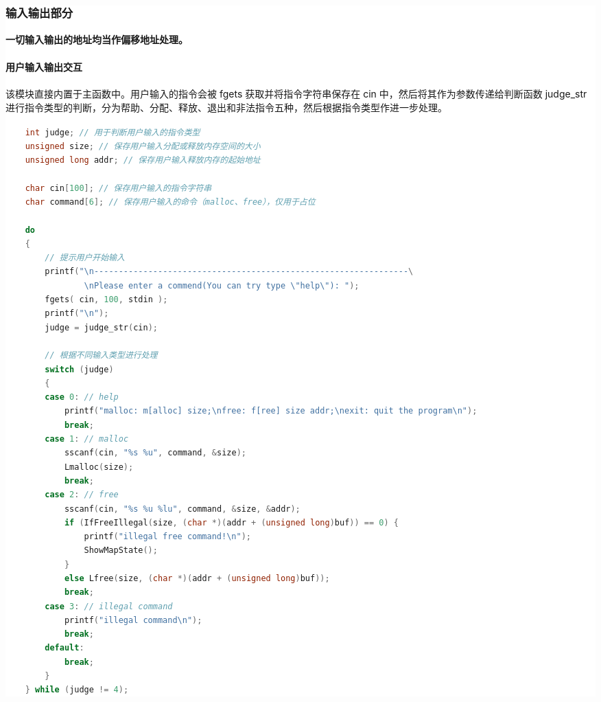 ### 输入输出部分

**一切输入输出的地址均当作偏移地址处理。**

#### 用户输入输出交互

该模块直接内置于主函数中。用户输入的指令会被 fgets 获取并将指令字符串保存在 cin 中，然后将其作为参数传递给判断函数 judge_str 进行指令类型的判断，分为帮助、分配、释放、退出和非法指令五种，然后根据指令类型作进一步处理。

```c
	int judge; // 用于判断用户输入的指令类型
    unsigned size; // 保存用户输入分配或释放内存空间的大小
    unsigned long addr; // 保存用户输入释放内存的起始地址

    char cin[100]; // 保存用户输入的指令字符串
    char command[6]; // 保存用户输入的命令（malloc、free），仅用于占位
    
    do
    {
		// 提示用户开始输入
        printf("\n----------------------------------------------------------------\
                \nPlease enter a commend(You can try type \"help\"): ");
        fgets( cin, 100, stdin );
        printf("\n");
        judge = judge_str(cin);
        
        // 根据不同输入类型进行处理
        switch (judge)
        {
        case 0: // help
            printf("malloc: m[alloc] size;\nfree: f[ree] size addr;\nexit: quit the program\n");
            break;
        case 1: // malloc
            sscanf(cin, "%s %u", command, &size);
            Lmalloc(size);
            break;
        case 2: // free
            sscanf(cin, "%s %u %lu", command, &size, &addr);
            if (IfFreeIllegal(size, (char *)(addr + (unsigned long)buf)) == 0) {
                printf("illegal free command!\n");
                ShowMapState();
            }
            else Lfree(size, (char *)(addr + (unsigned long)buf));
            break;
        case 3: // illegal command
            printf("illegal command\n");
            break;
        default:
            break;
        }
    } while (judge != 4);

```
